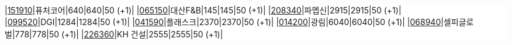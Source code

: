 |[151910](https://finance.daum.net/quotes/A151910)|퓨처코어|640|640|50 (+1)|
|[065150](https://finance.daum.net/quotes/A065150)|대산F&B|145|145|50 (+1)|
|[208340](https://finance.daum.net/quotes/A208340)|파멥신|2915|2915|50 (+1)|
|[099520](https://finance.daum.net/quotes/A099520)|DGI|1284|1284|50 (+1)|
|[041590](https://finance.daum.net/quotes/A041590)|플래스크|2370|2370|50 (+1)|
|[014200](https://finance.daum.net/quotes/A014200)|광림|6040|6040|50 (+1)|
|[068940](https://finance.daum.net/quotes/A068940)|셀피글로벌|778|778|50 (+1)|
|[226360](https://finance.daum.net/quotes/A226360)|KH 건설|2555|2555|50 (+1)|
